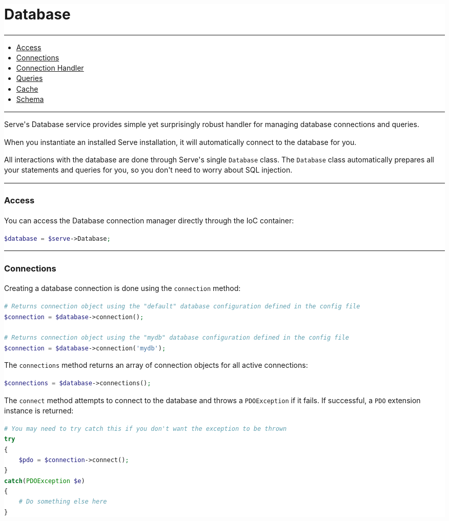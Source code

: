 # Database

--------------------------------------------------------

- [Access](#access)
- [Connections](#connections)
- [Connection Handler](#connection-handler)
- [Queries](#queries)
- [Cache](#cache)
- [Schema](#schema)

--------------------------------------------------------

Serve's Database service provides simple yet surprisingly robust handler for managing database connections and queries.

When you instantiate an installed Serve installation, it will automatically connect to the database for you.

All interactions with the database are done through Serve's single `Database` class. The `Database` class automatically prepares all your statements and queries for you, so you don't need to worry about SQL injection.

--------------------------------------------------------

### Access

You can access the Database connection manager directly through the IoC container:

```php
$database = $serve->Database;
```

--------------------------------------------------------

### Connections

Creating a database connection is done using the `connection` method:
```php
# Returns connection object using the "default" database configuration defined in the config file
$connection = $database->connection();

# Returns connection object using the "mydb" database configuration defined in the config file
$connection = $database->connection('mydb');
```

The `connections` method returns an array of connection objects for all active connections:
```php
$connections = $database->connections();
```

The `connect` method attempts to connect to the database and throws a `PDOException` if it fails. If successful, a `PDO` extension instance is returned:
```php
# You may need to try catch this if you don't want the exception to be thrown
try
{
    $pdo = $connection->connect();
}
catch(PDOException $e)
{
    # Do something else here
}
```
